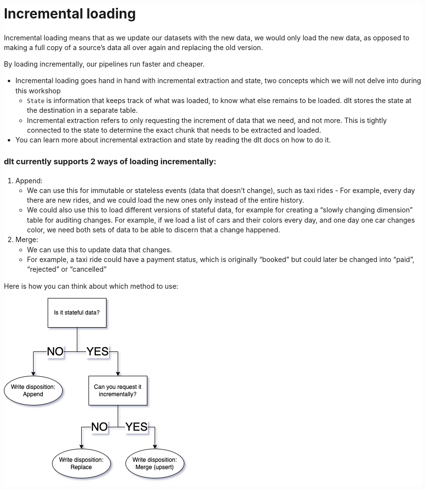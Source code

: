 # Incremental loading

Incremental loading means that as we update our datasets with the new data, we would only load the new data, as opposed to making a full copy of a source’s data all over again and replacing the old version.

By loading incrementally, our pipelines run faster and cheaper.

- Incremental loading goes hand in hand with incremental extraction and state, two concepts which we will not delve into during this workshop
    - `State` is information that keeps track of what was loaded, to know what else remains to be loaded. dlt stores the state at the destination in a separate table.
    - Incremental extraction refers to only requesting the increment of data that we need, and not more. This is tightly connected to the state to determine the exact chunk that needs to be extracted and loaded.
- You can learn more about incremental extraction and state by reading the dlt docs on how to do it.

### dlt currently supports 2 ways of loading incrementally:

1. Append: 
    - We can use this for immutable or stateless events (data that doesn’t change), such as taxi rides - For example,  every day there are new rides, and we could load the new ones only instead of the entire history.
    - We could also use this to load different versions of stateful data, for example for creating a “slowly changing dimension” table for auditing changes. For example, if we load a list of cars and their colors every day, and one day one car changes color, we need both sets of data to be able to discern that a change happened.
2. Merge: 
    - We can use this to update  data that changes.
    - For example, a taxi ride could have a payment status, which is originally “booked” but could later be changed into “paid”, “rejected” or “cancelled”

Here is how you can think about which method to use:

![Incremental Loading](./dlt_resources/incremental_loading.png)
